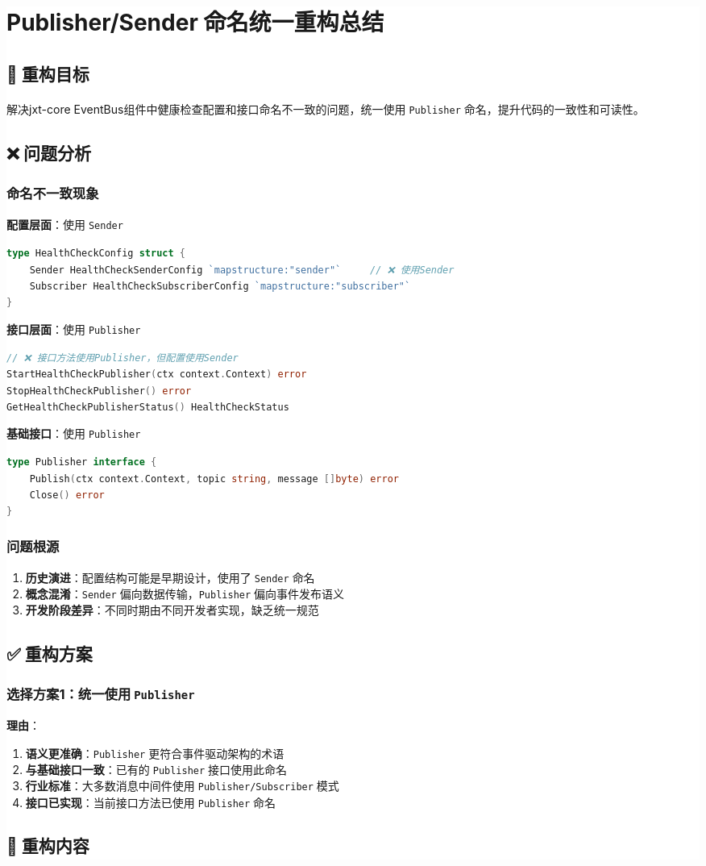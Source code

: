 # Publisher/Sender 命名统一重构总结

## 🎯 重构目标

解决jxt-core EventBus组件中健康检查配置和接口命名不一致的问题，统一使用 `Publisher` 命名，提升代码的一致性和可读性。

## ❌ 问题分析

### 命名不一致现象

**配置层面**：使用 `Sender`
```go
type HealthCheckConfig struct {
    Sender HealthCheckSenderConfig `mapstructure:"sender"`     // ❌ 使用Sender
    Subscriber HealthCheckSubscriberConfig `mapstructure:"subscriber"`
}
```

**接口层面**：使用 `Publisher`
```go
// ❌ 接口方法使用Publisher，但配置使用Sender
StartHealthCheckPublisher(ctx context.Context) error
StopHealthCheckPublisher() error
GetHealthCheckPublisherStatus() HealthCheckStatus
```

**基础接口**：使用 `Publisher`
```go
type Publisher interface {
    Publish(ctx context.Context, topic string, message []byte) error
    Close() error
}
```

### 问题根源

1. **历史演进**：配置结构可能是早期设计，使用了 `Sender` 命名
2. **概念混淆**：`Sender` 偏向数据传输，`Publisher` 偏向事件发布语义
3. **开发阶段差异**：不同时期由不同开发者实现，缺乏统一规范

## ✅ 重构方案

### 选择方案1：统一使用 `Publisher`

**理由**：
1. **语义更准确**：`Publisher` 更符合事件驱动架构的术语
2. **与基础接口一致**：已有的 `Publisher` 接口使用此命名
3. **行业标准**：大多数消息中间件使用 `Publisher/Subscriber` 模式
4. **接口已实现**：当前接口方法已使用 `Publisher` 命名

## 🔧 重构内容
